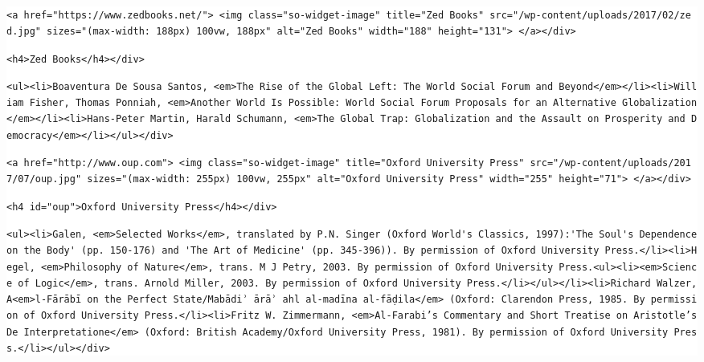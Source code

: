 	<a href="https://www.zedbooks.net/"> <img class="so-widget-image" title="Zed Books" src="/wp-content/uploads/2017/02/zed.jpg" sizes="(max-width: 188px) 100vw, 188px" alt="Zed Books" width="188" height="131"> </a></div>
</div></div></div><div id="pgc-615-15-1"  class="panel-grid-cell"  data-weight="0.77318024312209" ><div id="panel-615-15-1-0" class="so-panel widget widget_sow-editor panel-first-child panel-last-child" data-index="23" data-style="{&quot;background_display&quot;:&quot;tile&quot;}" ><div class="so-widget-sow-editor so-widget-sow-editor-base">
<div class="siteorigin-widget-tinymce textwidget">
	
	<h4>Zed Books</h4></div>
</div></div></div></div><div id="pg-615-16"  class="panel-grid panel-no-style"  data-style="{&quot;background_display&quot;:&quot;tile&quot;}" ><div id="pgc-615-16-0"  class="panel-grid-cell"  data-weight="1" ><div id="panel-615-16-0-0" class="so-panel widget widget_sow-editor panel-first-child panel-last-child" data-index="24" data-style="{&quot;background_image_attachment&quot;:false,&quot;background_display&quot;:&quot;tile&quot;}" ><div class="so-widget-sow-editor so-widget-sow-editor-base">
<div class="siteorigin-widget-tinymce textwidget">
	
	<ul><li>Boaventura De Sousa Santos, <em>The Rise of the Global Left: The World Social Forum and Beyond</em></li><li>William Fisher, Thomas Ponniah, <em>Another World Is Possible: World Social Forum Proposals for an Alternative Globalization</em></li><li>Hans-Peter Martin, Harald Schumann, <em>The Global Trap: Globalization and the Assault on Prosperity and Democracy</em></li></ul></div>
</div></div></div></div><div id="pg-615-17"  class="panel-grid panel-no-style" ><div id="pgc-615-17-0"  class="panel-grid-cell"  data-weight="0.32560189490227" ><div id="panel-615-17-0-0" class="so-panel widget widget_sow-editor panel-first-child panel-last-child" data-index="25" data-style="{&quot;background_display&quot;:&quot;tile&quot;}" ><div class="so-widget-sow-editor so-widget-sow-editor-base">
<div class="siteorigin-widget-tinymce textwidget">
	
	<a href="http://www.oup.com"> <img class="so-widget-image" title="Oxford University Press" src="/wp-content/uploads/2017/07/oup.jpg" sizes="(max-width: 255px) 100vw, 255px" alt="Oxford University Press" width="255" height="71"> </a></div>
</div></div></div><div id="pgc-615-17-1"  class="panel-grid-cell"  data-weight="0.67439810509773" ><div id="panel-615-17-1-0" class="so-panel widget widget_sow-editor panel-first-child panel-last-child" data-index="26" data-style="{&quot;background_display&quot;:&quot;tile&quot;}" ><div class="so-widget-sow-editor so-widget-sow-editor-base">
<div class="siteorigin-widget-tinymce textwidget">
	
	<h4 id="oup">Oxford University Press</h4></div>
</div></div></div></div><div id="pg-615-18"  class="panel-grid panel-no-style" ><div id="pgc-615-18-0"  class="panel-grid-cell"  data-weight="1" ><div id="panel-615-18-0-0" class="so-panel widget widget_sow-editor panel-first-child panel-last-child" data-index="27" data-style="{&quot;background_image_attachment&quot;:false,&quot;background_display&quot;:&quot;tile&quot;}" ><div class="so-widget-sow-editor so-widget-sow-editor-base">
<div class="siteorigin-widget-tinymce textwidget">
	
	<ul><li>Galen, <em>Selected Works</em>, translated by P.N. Singer (Oxford World's Classics, 1997):'The Soul's Dependence on the Body' (pp. 150-176) and 'The Art of Medicine' (pp. 345-396)). By permission of Oxford University Press.</li><li>Hegel, <em>Philosophy of Nature</em>, trans. M J Petry, 2003. By permission of Oxford University Press.<ul><li><em>Science of Logic</em>, trans. Arnold Miller, 2003. By permission of Oxford University Press.</li></ul></li><li>Richard Walzer, A<em>l-Fārābī on the Perfect State/Mabādiʾ ārāʾ ahl al-madīna al-fāḍila</em> (Oxford: Clarendon Press, 1985. By permission of Oxford University Press.</li><li>Fritz W. Zimmermann, <em>Al-Farabi’s Commentary and Short Treatise on Aristotle’s De Interpretatione</em> (Oxford: British Academy/Oxford University Press, 1981). By permission of Oxford University Press.</li></ul></div>
</div></div></div></div><div id="pg-615-19"  class="panel-grid panel-no-style"  data-style="{&quot;background_display&quot;:&quot;tile&quot;}" ><div id="pgc-615-19-0"  class="panel-grid-cell"  data-weight="0.22681975687791" ><div id="panel-615-19-0-0" class="so-panel widget widget_sow-editor panel-first-child panel-last-child" data-index="28" data-style="{&quot;background_display&quot;:&quot;tile&quot;}" ><div class="so-widget-sow-editor so-widget-sow-editor-base">
<div class="siteorigin-widget-tinymce textwidget">
	
